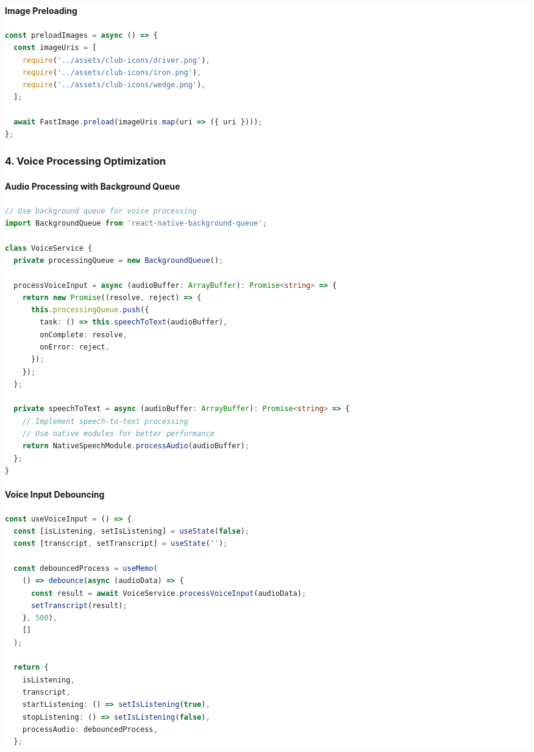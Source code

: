 ```typescript
```

#### Image Preloading
```typescript
const preloadImages = async () => {
  const imageUris = [
    require('../assets/club-icons/driver.png'),
    require('../assets/club-icons/iron.png'),
    require('../assets/club-icons/wedge.png'),
  ];

  await FastImage.preload(imageUris.map(uri => ({ uri })));
};
```

### 4. Voice Processing Optimization

#### Audio Processing with Background Queue
```typescript
// Use background queue for voice processing
import BackgroundQueue from 'react-native-background-queue';

class VoiceService {
  private processingQueue = new BackgroundQueue();

  processVoiceInput = async (audioBuffer: ArrayBuffer): Promise<string> => {
    return new Promise((resolve, reject) => {
      this.processingQueue.push({
        task: () => this.speechToText(audioBuffer),
        onComplete: resolve,
        onError: reject,
      });
    });
  };

  private speechToText = async (audioBuffer: ArrayBuffer): Promise<string> => {
    // Implement speech-to-text processing
    // Use native modules for better performance
    return NativeSpeechModule.processAudio(audioBuffer);
  };
}
```

#### Voice Input Debouncing
```typescript
const useVoiceInput = () => {
  const [isListening, setIsListening] = useState(false);
  const [transcript, setTranscript] = useState('');

  const debouncedProcess = useMemo(
    () => debounce(async (audioData) => {
      const result = await VoiceService.processVoiceInput(audioData);
      setTranscript(result);
    }, 500),
    []
  );

  return {
    isListening,
    transcript,
    startListening: () => setIsListening(true),
    stopListening: () => setIsListening(false),
    processAudio: debouncedProcess,
  };
```